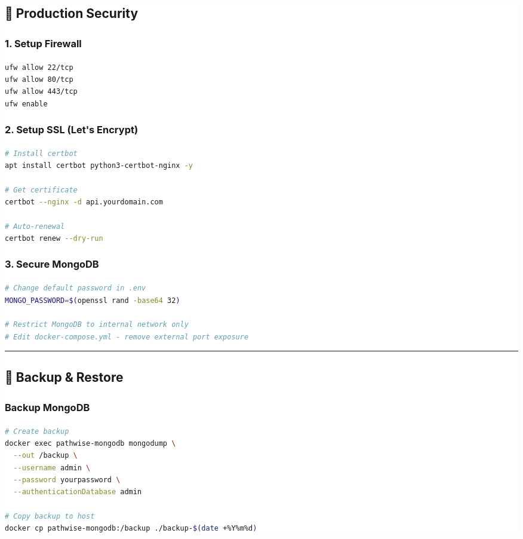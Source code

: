 
## 🔐 Production Security

### 1. Setup Firewall

```bash
ufw allow 22/tcp
ufw allow 80/tcp
ufw allow 443/tcp
ufw enable
```

### 2. Setup SSL (Let's Encrypt)

```bash
# Install certbot
apt install certbot python3-certbot-nginx -y

# Get certificate
certbot --nginx -d api.yourdomain.com

# Auto-renewal
certbot renew --dry-run
```

### 3. Secure MongoDB

```bash
# Change default password in .env
MONGO_PASSWORD=$(openssl rand -base64 32)

# Restrict MongoDB to internal network only
# Edit docker-compose.yml - remove external port exposure
```

---

## 💾 Backup & Restore

### Backup MongoDB

```bash
# Create backup
docker exec pathwise-mongodb mongodump \
  --out /backup \
  --username admin \
  --password yourpassword \
  --authenticationDatabase admin

# Copy backup to host
docker cp pathwise-mongodb:/backup ./backup-$(date +%Y%m%d)
```
